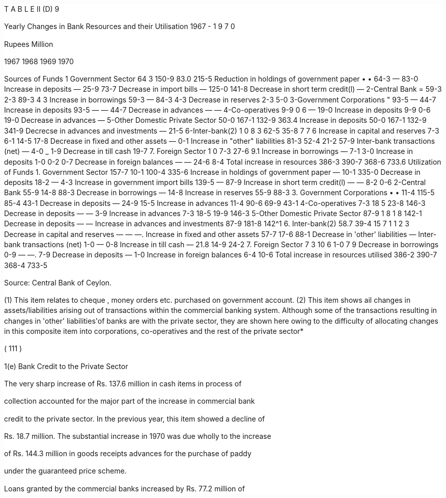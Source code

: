 T A B L E II (D) 9

Yearly Changes in Bank Resources and their Utilisation 1967 - 1 9 7 0

Rupees Million

1967 1968 1969 1970

Sources of Funds 1 Government Sector 64 3 150-9 83.0 215-5 Reduction in holdings of government paper • • 64-3 — 83-0 Increase in deposits — 25-9 73-7 Decrease in import bills — 125-0 141-8 Decrease in short term credit(l) — 2-Central Bank = 59-3 2-3 89-3 4 3 Increase in borrowings 59-3 — 84-3 4-3 Decrease in reserves 2-3 5-0 3-Government Corporations " 93-5 — 44-7 Increase in deposits 93-5 — — 44-7 Decrease in advances — — 4-Co-operatives 9-9 0 6 — 19-0 Increase in deposits 9-9 0-6 19-0 Decrease in advances — 5-Other Domestic Private Sector 50-0 167-1 132-9 363.4 Increase in deposits 50-0 167-1 132-9 341-9 Decrecse in advances and investments — 21-5 6-Inter-bank(2) 1 0 8 3 62-5 35-8 7 7 6 Increase in capital and reserves 7-3 6-1 14-5 17-8 Decrease in fixed and other assets — 0-1 Increase in "other" liabilities 81-3 52-4 21-2 57-9 Inter-bank transactions (net) — 4-0 _ 1-9 Decrease in till cash 19-7 7. Foreign Sector 1 0 7-3 27-6 9.1 Increase in borrowings — 7-1 3-0 Increase in deposits 1-0 0-2 0-7 Decrease in foreign balances — — 24-6 8-4 Total increase in resources 386-3 390-7 368-6 733.6 Utilization of Funds 1. Government Sector 157-7 10-1 100-4 335-6 Increase in holdings of government paper — 10-1 335-0 Decrease in deposits 18-2 — 4-3 Increase in government import bills 139-5 — 87-9 Increase in short term credit(l) — — 8-2 0-6 2-Central Bank 55-9 14-8 88-3 Decrease in borrowings — 14-8 Increase in reserves 55-9 88-3 3. Government Corporations • • 11-4 115-5 85-4 43-1 Decrease in deposits — 24-9 15-5 Increase in advances 11-4 90-6 69-9 43-1 4-Co-operatives 7-3 18 5 23-8 146-3 Decrease in deposits — — 3-9 Increase in advances 7-3 18-5 19-9 146-3 5-Other Domestic Private Sector 87-9 1 8 1 8 142-1 Decrease in deposits — — Increase in advances and investments 87-9 181-8 142^1 6. Inter-bank(2) 58.7 39-4 15 7 1 1 2 3 Decrease in capital and reserves — — —. Increase in fixed and other assets 57-7 17-6 88-1 Decrease in 'other' liabilities — Inter-bank transactions (net) 1-0 — 0-8 Increase in till cash — 21.8 14-9 24-2 7. Foreign Sector 7 3 10 6 1-0 7 9 Decrease in borrowings 0-9 — —. 7-9 Decrease in deposits — 1-0 Increase in foreign balances 6-4 10-6 Total increase in resources utilised 386-2 390-7 368-4 733-5

Source: Central Bank of Ceylon.

(1) This item relates to cheque , money orders etc. purchased on government account. (2) This item shows ail changes in assets/liabilities arising out of transactions within the commercial banking system. Although some of the transactions resulting in changes in 'other' liabilities'of banks are with the private sector, they are shown here owing to the difficulty of allocating changes in this composite item into corporations, co-operatives and the rest of the private sector*

( 111 )

1(e) Bank Credit to the Private Sector

The very sharp increase of Rs. 137.6 million in cash items in process of

collection accounted for the major part of the increase in commercial bank

credit to the private sector. In the previous year, this item showed a decline of

Rs. 18.7 million. The substantial increase in 1970 was due wholly to the increase

of Rs. 144.3 million in goods receipts advances for the purchase of paddy

under the guaranteed price scheme.

Loans granted by the commercial banks increased by Rs. 77.2 million of
